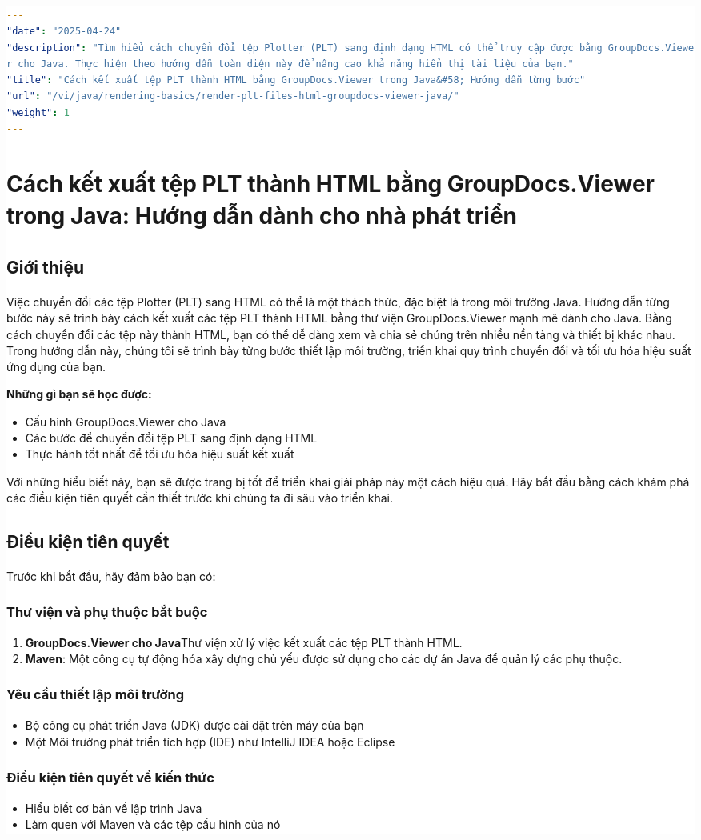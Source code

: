 ```yaml
---
"date": "2025-04-24"
"description": "Tìm hiểu cách chuyển đổi tệp Plotter (PLT) sang định dạng HTML có thể truy cập được bằng GroupDocs.Viewer cho Java. Thực hiện theo hướng dẫn toàn diện này để nâng cao khả năng hiển thị tài liệu của bạn."
"title": "Cách kết xuất tệp PLT thành HTML bằng GroupDocs.Viewer trong Java&#58; Hướng dẫn từng bước"
"url": "/vi/java/rendering-basics/render-plt-files-html-groupdocs-viewer-java/"
"weight": 1
---
```


# Cách kết xuất tệp PLT thành HTML bằng GroupDocs.Viewer trong Java: Hướng dẫn dành cho nhà phát triển

## Giới thiệu

Việc chuyển đổi các tệp Plotter (PLT) sang HTML có thể là một thách thức, đặc biệt là trong môi trường Java. Hướng dẫn từng bước này sẽ trình bày cách kết xuất các tệp PLT thành HTML bằng thư viện GroupDocs.Viewer mạnh mẽ dành cho Java. Bằng cách chuyển đổi các tệp này thành HTML, bạn có thể dễ dàng xem và chia sẻ chúng trên nhiều nền tảng và thiết bị khác nhau. Trong hướng dẫn này, chúng tôi sẽ trình bày từng bước thiết lập môi trường, triển khai quy trình chuyển đổi và tối ưu hóa hiệu suất ứng dụng của bạn.

**Những gì bạn sẽ học được:**
- Cấu hình GroupDocs.Viewer cho Java
- Các bước để chuyển đổi tệp PLT sang định dạng HTML
- Thực hành tốt nhất để tối ưu hóa hiệu suất kết xuất

Với những hiểu biết này, bạn sẽ được trang bị tốt để triển khai giải pháp này một cách hiệu quả. Hãy bắt đầu bằng cách khám phá các điều kiện tiên quyết cần thiết trước khi chúng ta đi sâu vào triển khai.

## Điều kiện tiên quyết
Trước khi bắt đầu, hãy đảm bảo bạn có:

### Thư viện và phụ thuộc bắt buộc
1. **GroupDocs.Viewer cho Java**Thư viện xử lý việc kết xuất các tệp PLT thành HTML.
2. **Maven**: Một công cụ tự động hóa xây dựng chủ yếu được sử dụng cho các dự án Java để quản lý các phụ thuộc.

### Yêu cầu thiết lập môi trường
- Bộ công cụ phát triển Java (JDK) được cài đặt trên máy của bạn
- Một Môi trường phát triển tích hợp (IDE) như IntelliJ IDEA hoặc Eclipse

### Điều kiện tiên quyết về kiến thức
- Hiểu biết cơ bản về lập trình Java
- Làm quen với Maven và các tệp cấu hình của nó
